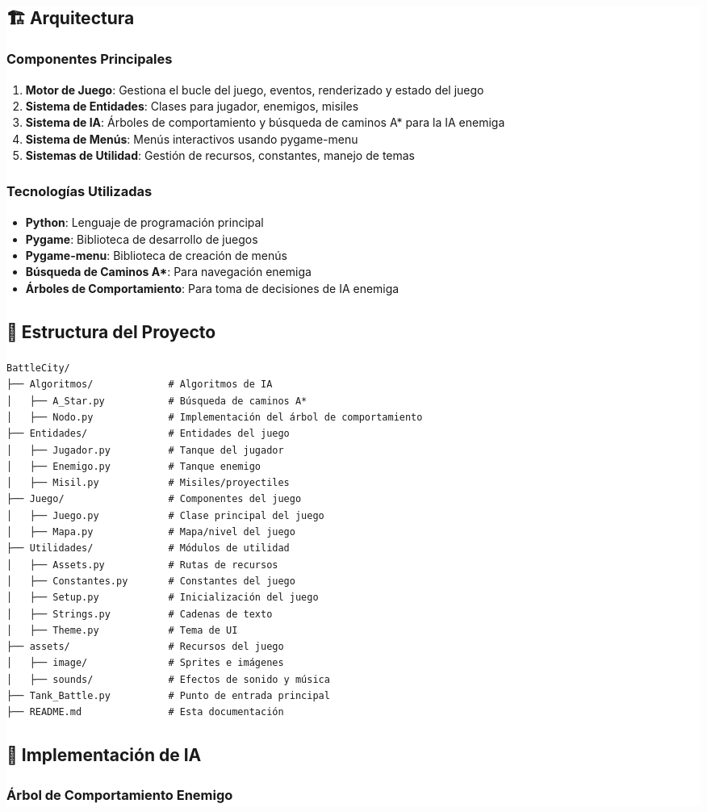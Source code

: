 <a id="arquitectura"></a>

## 🏗️ Arquitectura

### Componentes Principales

1. **Motor de Juego**: Gestiona el bucle del juego, eventos, renderizado y estado del juego
2. **Sistema de Entidades**: Clases para jugador, enemigos, misiles
3. **Sistema de IA**: Árboles de comportamiento y búsqueda de caminos A\* para la IA enemiga
4. **Sistema de Menús**: Menús interactivos usando pygame-menu
5. **Sistemas de Utilidad**: Gestión de recursos, constantes, manejo de temas

### Tecnologías Utilizadas

- **Python**: Lenguaje de programación principal
- **Pygame**: Biblioteca de desarrollo de juegos
- **Pygame-menu**: Biblioteca de creación de menús
- **Búsqueda de Caminos A\***: Para navegación enemiga
- **Árboles de Comportamiento**: Para toma de decisiones de IA enemiga

## 📁 Estructura del Proyecto

```plaintext
BattleCity/
├── Algoritmos/             # Algoritmos de IA
│   ├── A_Star.py           # Búsqueda de caminos A*
│   ├── Nodo.py             # Implementación del árbol de comportamiento
├── Entidades/              # Entidades del juego
│   ├── Jugador.py          # Tanque del jugador
│   ├── Enemigo.py          # Tanque enemigo
│   ├── Misil.py            # Misiles/proyectiles
├── Juego/                  # Componentes del juego
│   ├── Juego.py            # Clase principal del juego
│   ├── Mapa.py             # Mapa/nivel del juego
├── Utilidades/             # Módulos de utilidad
│   ├── Assets.py           # Rutas de recursos
│   ├── Constantes.py       # Constantes del juego
│   ├── Setup.py            # Inicialización del juego
│   ├── Strings.py          # Cadenas de texto
│   ├── Theme.py            # Tema de UI
├── assets/                 # Recursos del juego
│   ├── image/              # Sprites e imágenes
│   ├── sounds/             # Efectos de sonido y música
├── Tank_Battle.py          # Punto de entrada principal
├── README.md               # Esta documentación
```

## 🧠 Implementación de IA

### Árbol de Comportamiento Enemigo
